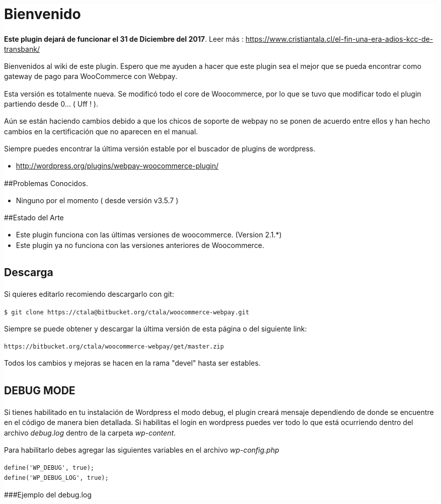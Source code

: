 # Bienvenido

**Este plugin dejará de funcionar el 31 de Diciembre del 2017**. Leer más : https://www.cristiantala.cl/el-fin-una-era-adios-kcc-de-transbank/

Bienvenidos al wiki de este plugin. Espero que me ayuden a hacer que este plugin sea el mejor que se pueda encontrar como gateway de pago para WooCommerce con Webpay.

Esta versión es totalmente nueva. Se modificó todo el core de Woocommerce, por lo que se tuvo que modificar todo el plugin partiendo desde 0... ( Uff ! ).

Aún se están haciendo cambios debido a que los chicos de soporte de webpay no se ponen de acuerdo entre ellos y han hecho cambios en la certificación que no aparecen en el manual.

Siempre puedes encontrar la última versión estable por el buscador de plugins de wordpress.
* http://wordpress.org/plugins/webpay-woocommerce-plugin/

##Problemas Conocidos.
* Ninguno por el momento ( desde versión v3.5.7 )

##Estado del Arte

* Este plugin funciona con las últimas versiones de woocommerce. (Version 2.1.*)
* Este plugin ya no funciona con las versiones anteriores de Woocommerce.

## Descarga

Si quieres editarlo recomiendo descargarlo con git:

```
$ git clone https://ctala@bitbucket.org/ctala/woocommerce-webpay.git
```


Siempre se puede obtener y descargar la última versión de esta página o del siguiente link:

```
https://bitbucket.org/ctala/woocommerce-webpay/get/master.zip
```

Todos los cambios y mejoras se hacen en la rama "devel" hasta ser estables.
 
## DEBUG MODE
Si tienes habilitado en tu instalación de Wordpress el modo debug, el plugin creará mensaje dependiendo de donde se encuentre en el código de manera bien detallada.
Si habilitas el login en wordpress puedes ver todo lo que está ocurriendo dentro del archivo *debug.log* dentro de la carpeta *wp-content*.

Para habilitarlo debes agregar las siguientes variables en el archivo *wp-config.php*

```
define('WP_DEBUG', true);
define('WP_DEBUG_LOG', true);
```

###Ejemplo del debug.log
